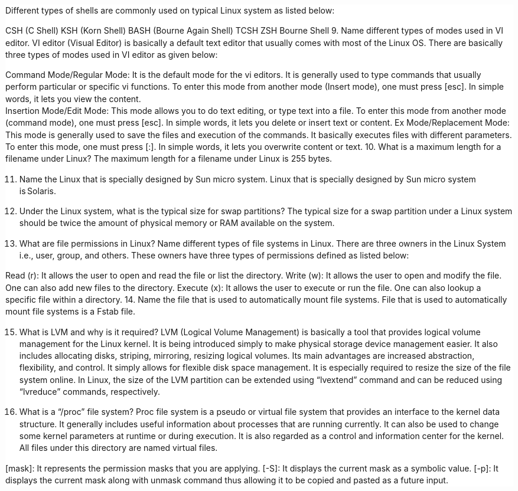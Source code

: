 Different types of shells are commonly used on typical Linux system as listed below:

CSH (C Shell)
KSH (Korn Shell)
BASH (Bourne Again Shell)
TCSH
ZSH
Bourne Shell
9. Name different types of modes used in VI editor.
   VI editor (Visual Editor) is basically a default text editor that usually comes with most of the Linux OS. There are basically three types of modes used in VI editor as given below:


Command Mode/Regular Mode: It is the default mode for the vi editors. It is generally used to type commands that usually perform particular or specific vi functions. To enter this mode from another mode (Insert mode), one must press [esc]. In simple words, it lets you view the content.  
Insertion Mode/Edit Mode: This mode allows you to do text editing, or type text into a file. To enter this mode from another mode (command mode), one must press [esc]. In simple words, it lets you delete or insert text or content.
Ex Mode/Replacement Mode: This mode is generally used to save the files and execution of the commands. It basically executes files with different parameters. To enter this mode, one must press [:]. In simple words, it lets you overwrite content or text.
10. What is a maximum length for a filename under Linux?
    The maximum length for a filename under Linux is 255 bytes.

11. Name the Linux that is specially designed by Sun micro system.
    Linux that is specially designed by Sun micro system is Solaris.

12. Under the Linux system, what is the typical size for swap partitions?
    The typical size for a swap partition under a Linux system should be twice the amount of physical memory or RAM available on the system.

13. What are file permissions in Linux? Name different types of file systems in Linux.
    There are three owners in the Linux System i.e., user, group, and others. These owners have three types of permissions defined as listed below:

Read (r): It allows the user to open and read the file or list the directory.
Write (w): It allows the user to open and modify the file. One can also add new files to the directory.
Execute (x): It allows the user to execute or run the file.  One can also lookup a specific file within a directory.
14. Name the file that is used to automatically mount file systems.
    File that is used to automatically mount file systems is a Fstab file.

15. What is LVM and why is it required?
    LVM (Logical Volume Management) is basically a tool that provides logical volume management for the Linux kernel. It is being introduced simply to make physical storage device management easier. It also includes allocating disks, striping, mirroring, resizing logical volumes. Its main advantages are increased abstraction, flexibility, and control. It simply allows for flexible disk space management. It is especially required to resize the size of the file system online. In Linux, the size of the LVM partition can be extended using “lvextend” command and can be reduced using “lvreduce” commands, respectively.


16. What is a “/proc” file system?
    Proc file system is a pseudo or virtual file system that provides an interface to the kernel data structure. It generally includes useful information about processes that are running currently. It can also be used to change some kernel parameters at runtime or during execution. It is also regarded as a control and information center for the kernel. All files under this directory are named virtual files.


[mask]: It represents the permission masks that you are applying.
[-S]: It displays the current mask as a symbolic value.
[-p]: It displays the current mask along with unmask command thus allowing it to be copied and pasted as a future input.